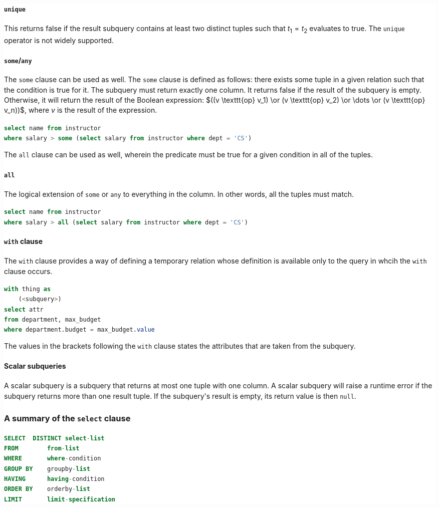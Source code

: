 #### `unique`

This returns false if the result subquery contains at least two distinct tuples such that $t_1 = t_2$ evaluates to true. The `unique` operator is not widely supported.

#### `some`/`any`

The `some` clause can be used as well. The `some` clause is defined as follows: there exists some tuple in a given relation such that the condition is true for it. The subquery must return exactly one column. It returns false if the result of the subquery is empty. Otherwise, it will return the result of the Boolean expression: $((v \texttt{op} v_1) \or (v \texttt{op} v_2) \or \dots \or (v \texttt{op} v_n))$, where $v$ is the result of the expression.

```sql
select name from instructor
where salary > some (select salary from instructor where dept = 'CS')
```

The `all` clause can be used as well, wherein the predicate must be true for a given condition in all of the tuples.

#### `all`

The logical extension of `some` or `any` to everything in the column. In other words, all the tuples must match.

```sql
select name from instructor
where salary > all (select salary from instructor where dept = 'CS')
```

#### `with` clause

The `with` clause provides a way of defining a temporary relation whose definition is available only to the query in whcih the `with` clause occurs.

```sql
with thing as
	(<subquery>)
select attr
from department, max_budget
where department.budget = max_budget.value
```

The values in the brackets following the `with` clause states the attributes that are taken from the subquery.

#### Scalar subqueries

A scalar subquery is a subquery that returns at most one tuple with one column. A scalar subquery will raise a runtime error if the subquery returns more than one result tuple. If the subquery's result is empty, its return value is then `null`.

### A summary of the `select` clause

```sql
SELECT	DISTINCT select-list
FROM		from-list
WHERE		where-condition
GROUP BY	groupby-list
HAVING		having-condition
ORDER BY	orderby-list
LIMIT		limit-specification
```
